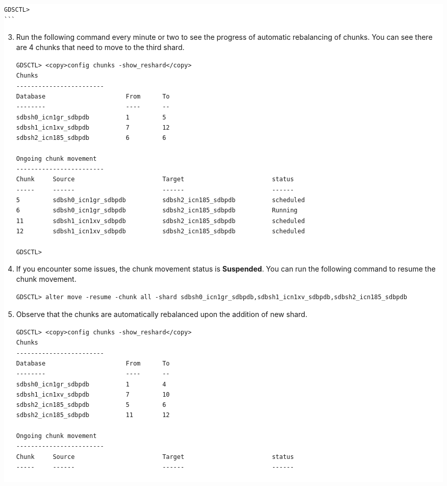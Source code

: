     GDSCTL> 
    ```

   

3. Run the following command every minute or two to see the progress of automatic rebalancing of chunks. You can see there are 4 chunks that need to move to the third shard.

    ```
    GDSCTL> <copy>config chunks -show_reshard</copy>
    Chunks
    ------------------------
    Database                      From      To        
    --------                      ----      --        
    sdbsh0_icn1gr_sdbpdb          1         5         
    sdbsh1_icn1xv_sdbpdb          7         12        
    sdbsh2_icn185_sdbpdb          6         6         
    
    Ongoing chunk movement
    ------------------------
    Chunk     Source                        Target                        status    
    -----     ------                        ------                        ------    
    5         sdbsh0_icn1gr_sdbpdb          sdbsh2_icn185_sdbpdb          scheduled 
    6         sdbsh0_icn1gr_sdbpdb          sdbsh2_icn185_sdbpdb          Running   
    11        sdbsh1_icn1xv_sdbpdb          sdbsh2_icn185_sdbpdb          scheduled 
    12        sdbsh1_icn1xv_sdbpdb          sdbsh2_icn185_sdbpdb          scheduled 
    
    GDSCTL> 
    ```

   

4. If you encounter some issues, the chunk movement status is **Suspended**. You can run the following command to resume the chunk movement.

    ```
    GDSCTL> alter move -resume -chunk all -shard sdbsh0_icn1gr_sdbpdb,sdbsh1_icn1xv_sdbpdb,sdbsh2_icn185_sdbpdb
    ```

   

5. Observe that the chunks are automatically rebalanced upon the addition of new shard.

    ```
    GDSCTL> <copy>config chunks -show_reshard</copy>
    Chunks
    ------------------------
    Database                      From      To        
    --------                      ----      --        
    sdbsh0_icn1gr_sdbpdb          1         4         
    sdbsh1_icn1xv_sdbpdb          7         10        
    sdbsh2_icn185_sdbpdb          5         6         
    sdbsh2_icn185_sdbpdb          11        12        
    
    Ongoing chunk movement
    ------------------------
    Chunk     Source                        Target                        status    
    -----     ------                        ------                        ------    
    